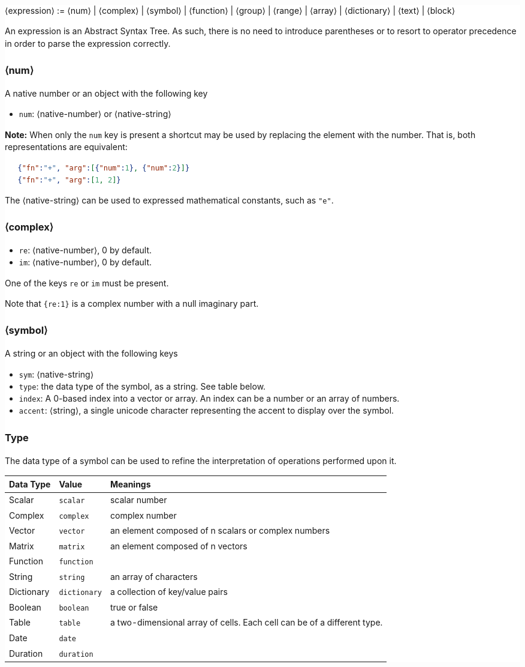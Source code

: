 &langle;expression&rangle; := &langle;num&rangle; |
    &langle;complex&rangle; | 
    &langle;symbol&rangle; | 
    &langle;function&rangle; | 
    &langle;group&rangle; |
    &langle;range&rangle; |
    &langle;array&rangle; |
    &langle;dictionary&rangle; |
    &langle;text&rangle; |
    &langle;block&rangle;

An expression is an Abstract Syntax Tree. As such, there is no need to introduce parentheses or to resort to operator precedence in order to parse the expression correctly.

### &langle;num&rangle; 

A native number or an object with the following key
* `num`: &langle;native-number&rangle; or &langle;native-string&rangle;

**Note:** When only the `num` key is present a shortcut may be used by 
replacing the element with the number. That is, both representations are equivalent:
```JSON
   {"fn":"+", "arg":[{"num":1}, {"num":2}]}
   {"fn":"+", "arg":[1, 2]}
```

The &langle;native-string&rangle; can be used to expressed mathematical constants,
such as `"e"`.

### &langle;complex&rangle;
* `re`: &langle;native-number&rangle;, 0 by default.
* `im`: &langle;native-number&rangle;, 0 by default.

One of the keys `re` or `im` must be present.

Note that `{re:1}` is a complex number with a null imaginary part.

### &langle;symbol&rangle;

A string or an object with the following keys
* `sym`: &langle;native-string&rangle;
* `type`: the data type of the symbol, as a string. See table below.
* `index`: A 0-based index into a vector or array. An index can be a number or an array of numbers.
* `accent`: &langle;string&rangle;, a single unicode character representing the accent to display over the symbol.

### Type

The data type of a symbol can be used to refine the interpretation of operations performed upon it.

 Data Type          | Value           |  Meanings
 -------------      |:--------------- |:----------
 Scalar             | `scalar`        | scalar number
 Complex            | `complex`       | complex number
 Vector             | `vector`        | an element composed of n scalars or complex numbers
 Matrix             | `matrix`        | an element composed of n vectors
 Function           | `function`
 String             | `string`        | an array of characters
 Dictionary         | `dictionary`    | a collection of key/value pairs
 Boolean            | `boolean`       | true or false
 Table              | `table`         | a two-dimensional array of cells. Each cell can be of a different type.
 Date               | `date`          | 
 Duration           | `duration`      |
